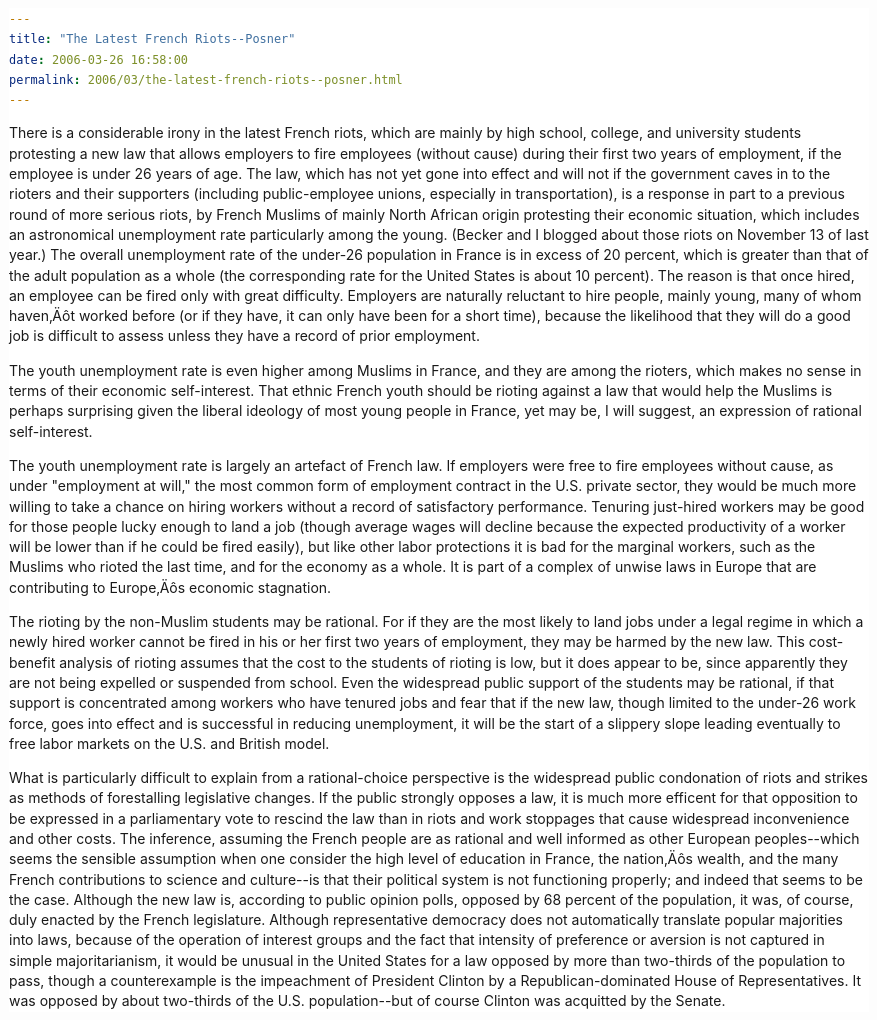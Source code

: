 ```yaml
---
title: "The Latest French Riots--Posner"
date: 2006-03-26 16:58:00
permalink: 2006/03/the-latest-french-riots--posner.html
---
```

There is a considerable irony in the latest French riots, which are mainly by high school, college, and university students protesting a new law that allows employers to fire employees (without cause) during their first two years of employment, if the employee is under 26 years of age. The law, which has not yet gone into effect and will not if the government caves in to the rioters and their supporters (including public-employee unions, especially in transportation), is a response in part to a previous round of more serious riots, by French Muslims of mainly North African origin protesting their economic situation, which includes an astronomical unemployment rate particularly among the young. (Becker and I blogged about those riots on November 13 of last year.) The overall unemployment rate of the under-26 population in France is in excess of 20 percent, which is greater than that of the adult population as a whole (the corresponding rate for the United States is about 10 percent). The reason is that once hired, an employee can be fired only with great difficulty. Employers are naturally reluctant to hire people, mainly young, many of whom haven‚Äôt worked before (or if they have, it can only have been for a short time), because the likelihood that they will do a good job is difficult to assess unless they have a record of prior employment.

The youth unemployment rate is even higher among Muslims in France, and they are among the rioters, which makes no sense in terms of their economic self-interest. That ethnic French youth should be rioting against a law that would help the Muslims is perhaps surprising given the liberal ideology of most young people in France, yet may be, I will suggest, an expression of rational self-interest.

The youth unemployment rate is largely an artefact of French law. If employers were free to fire employees without cause, as under "employment at will," the most common form of employment contract in the U.S. private sector, they would be much more willing to take a chance on hiring workers without a record of satisfactory performance. Tenuring just-hired workers may be good for those people lucky enough to land a job (though average wages will decline because the expected productivity of a worker will be lower than if he could be fired easily), but like other labor protections it is bad for the marginal workers, such as the Muslims who rioted the last time, and for the economy as a whole. It is part of a complex of unwise laws in Europe that are contributing to Europe‚Äôs economic stagnation.

The rioting by the non-Muslim students may be rational. For if they are the most likely to land jobs under a legal regime in which a newly hired worker cannot be fired in his or her first two years of employment, they may be harmed by the new law. This cost-benefit analysis of rioting assumes that the cost to the students of rioting is low, but it does appear to be, since apparently they are not being expelled or suspended from school. Even the widespread public support of the students may be rational, if that support is concentrated among workers who have tenured jobs and fear that if the new law, though limited to the under-26 work force, goes into effect and is successful in reducing unemployment, it will be the start of a slippery slope leading eventually to free labor markets on the U.S. and British model.

What is particularly difficult to explain from a rational-choice perspective is the widespread public condonation of riots and strikes as methods of forestalling legislative changes. If the public strongly opposes a law, it is much more efficent for that opposition to be expressed in a parliamentary vote to rescind the law than in riots and work stoppages that cause widespread inconvenience and other costs. The inference, assuming the French people are as rational and well informed as other European peoples--which seems the sensible assumption when one consider the high level of education in France, the nation‚Äôs wealth, and the many French contributions to science and culture--is that their political system is not functioning properly; and indeed that seems to be the case. Although the new law is, according to public opinion polls, opposed by 68 percent of the population, it was, of course, duly enacted by the French legislature. Although representative democracy does not automatically translate popular majorities into laws, because of the operation of interest groups and the fact that intensity of preference or aversion is not captured in simple majoritarianism, it would be unusual in the United States for a law opposed by more than two-thirds of the population to pass, though a counterexample is the impeachment of President Clinton by a Republican-dominated House of Representatives. It was opposed by about two-thirds of the U.S. population--but of course Clinton was acquitted by the Senate.
